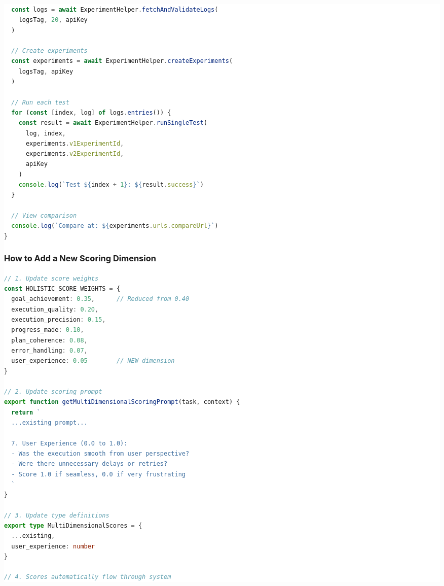 ```typescript
  const logs = await ExperimentHelper.fetchAndValidateLogs(
    logsTag, 20, apiKey
  )
  
  // Create experiments
  const experiments = await ExperimentHelper.createExperiments(
    logsTag, apiKey
  )
  
  // Run each test
  for (const [index, log] of logs.entries()) {
    const result = await ExperimentHelper.runSingleTest(
      log, index,
      experiments.v1ExperimentId,
      experiments.v2ExperimentId,
      apiKey
    )
    console.log(`Test ${index + 1}: ${result.success}`)
  }
  
  // View comparison
  console.log(`Compare at: ${experiments.urls.compareUrl}`)
}
```

### How to Add a New Scoring Dimension

```typescript
// 1. Update score weights
const HOLISTIC_SCORE_WEIGHTS = {
  goal_achievement: 0.35,      // Reduced from 0.40
  execution_quality: 0.20,
  execution_precision: 0.15,
  progress_made: 0.10,
  plan_coherence: 0.08,
  error_handling: 0.07,
  user_experience: 0.05        // NEW dimension
}

// 2. Update scoring prompt
export function getMultiDimensionalScoringPrompt(task, context) {
  return `
  ...existing prompt...
  
  7. User Experience (0.0 to 1.0):
  - Was the execution smooth from user perspective?
  - Were there unnecessary delays or retries?
  - Score 1.0 if seamless, 0.0 if very frustrating
  `
}

// 3. Update type definitions
export type MultiDimensionalScores = {
  ...existing,
  user_experience: number
}

// 4. Scores automatically flow through system
```
